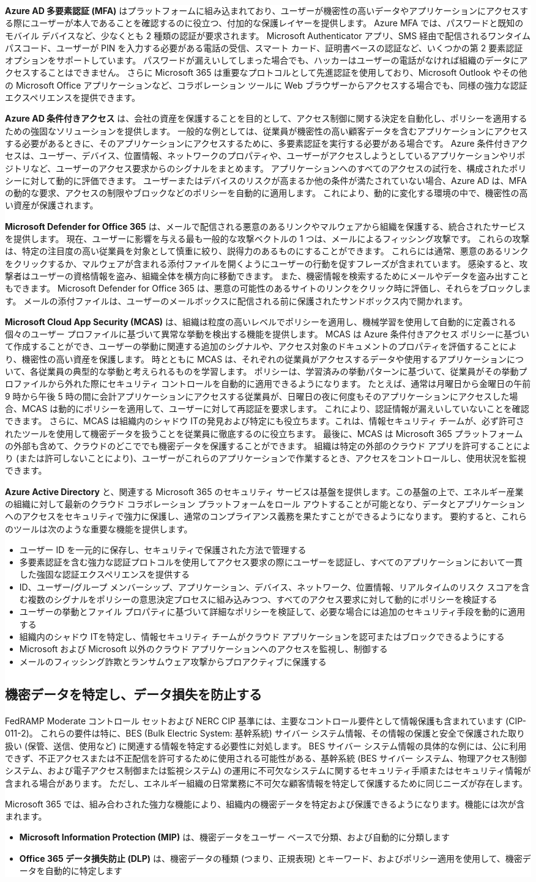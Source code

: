 **Azure AD 多要素認証 (MFA)** はプラットフォームに組み込まれており、ユーザーが機密性の高いデータやアプリケーションにアクセスする際にユーザーが本人であることを確認するのに役立つ、付加的な保護レイヤーを提供します。 Azure MFA では、パスワードと既知のモバイル デバイスなど、少なくとも 2 種類の認証が要求されます。 Microsoft Authenticator アプリ、SMS 経由で配信されるワンタイム パスコード、ユーザーが PIN を入力する必要がある電話の受信、スマート カード、証明書ベースの認証など、いくつかの第 2 要素認証オプションをサポートしています。 パスワードが漏えいしてしまった場合でも、ハッカーはユーザーの電話がなければ組織のデータにアクセスすることはできません。 さらに Microsoft 365 は重要なプロトコルとして先進認証を使用しており、Microsoft Outlook やその他の Microsoft Office アプリケーションなど、コラボレーション ツールに Web ブラウザーからアクセスする場合でも、同様の強力な認証エクスペリエンスを提供できます。

**Azure AD 条件付きアクセス** は、会社の資産を保護することを目的として、アクセス制御に関する決定を自動化し、ポリシーを適用するための強固なソリューションを提供します。 一般的な例としては、従業員が機密性の高い顧客データを含むアプリケーションにアクセスする必要があるときに、そのアプリケーションにアクセスするために、多要素認証を実行する必要がある場合です。 Azure 条件付きアクセスは、ユーザー、デバイス、位置情報、ネットワークのプロパティや、ユーザーがアクセスしようとしているアプリケーションやリポジトリなど、ユーザーのアクセス要求からのシグナルをまとめます。 アプリケーションへのすべてのアクセスの試行を、構成されたポリシーに対して動的に評価できます。 ユーザーまたはデバイスのリスクが高まるか他の条件が満たされていない場合、Azure AD は、MFA の動的な要求、アクセスの制限やブロックなどのポリシーを自動的に適用します。 これにより、動的に変化する環境の中で、機密性の高い資産が保護されます。 

**Microsoft Defender for Office 365** は、メールで配信される悪意のあるリンクやマルウェアから組織を保護する、統合されたサービスを提供します。 現在、ユーザーに影響を与える最も一般的な攻撃ベクトルの 1 つは、メールによるフィッシング攻撃です。 これらの攻撃は、特定の注目度の高い従業員を対象として慎重に絞り、説得力のあるものにすることができます。 これらには通常、悪意のあるリンクをクリックするか、マルウェアが含まれる添付ファイルを開くようにユーザーの行動を促すフレーズが含まれています。 感染すると、攻撃者はユーザーの資格情報を盗み、組織全体を横方向に移動できます。 また、機密情報を検索するためにメールやデータを盗み出すこともできます。 Microsoft Defender for Office 365 は、悪意の可能性のあるサイトのリンクをクリック時に評価し、それらをブロックします。 メールの添付ファイルは、ユーザーのメールボックスに配信される前に保護されたサンドボックス内で開かれます。 

**Microsoft Cloud App Security (MCAS)** は、組織は粒度の高いレベルでポリシーを適用し、機械学習を使用して自動的に定義される個々のユーザー プロファイルに基づいて異常な挙動を検出する機能を提供します。 MCAS は Azure 条件付きアクセス ポリシーに基づいて作成することができ、ユーザーの挙動に関連する追加のシグナルや、アクセス対象のドキュメントのプロパティを評価することにより、機密性の高い資産を保護します。 時とともに MCAS は、それぞれの従業員がアクセスするデータや使用するアプリケーションについて、各従業員の典型的な挙動と考えられるものを学習します。 ポリシーは、学習済みの挙動パターンに基づいて、従業員がその挙動プロファイルから外れた際にセキュリティ コントロールを自動的に適用できるようになります。 たとえば、通常は月曜日から金曜日の午前 9 時から午後 5 時の間に会計アプリケーションにアクセスする従業員が、日曜日の夜に何度もそのアプリケーションにアクセスした場合、MCAS は動的にポリシーを適用して、ユーザーに対して再認証を要求します。 これにより、認証情報が漏えいしていないことを確認できます。 さらに、MCAS は組織内のシャドウ ITの発見および特定にも役立ちます。これは、情報セキュリティ チームが、必ず許可されたツールを使用して機密データを扱うことを従業員に徹底するのに役立ちます。 最後に、MCAS は Microsoft 365 プラットフォームの外部も含めて、クラウドのどこででも機密データを保護することができます。 組織は特定の外部のクラウド アプリを許可することにより (または許可しないことにより)、ユーザーがこれらのアプリケーションで作業するとき、アクセスをコントロールし、使用状況を監視できます。

**Azure Active Directory** と、関連する Microsoft 365 のセキュリティ サービスは基盤を提供します。この基盤の上で、エネルギー産業の組織に対して最新のクラウド コラボレーション プラットフォームをロール アウトすることが可能となり、データとアプリケーションへのアクセスをセキュリティで強力に保護し、通常のコンプライアンス義務を果たすことができるようになります。 要約すると、これらのツールは次のような重要な機能を提供します。
- ユーザー ID を一元的に保存し、セキュリティで保護された方法で管理する
- 多要素認証を含む強力な認証プロトコルを使用してアクセス要求の際にユーザーを認証し、すべてのアプリケーションにおいて一貫した強固な認証エクスペリエンスを提供する
- ID、ユーザー/グループ メンバーシップ、アプリケーション、デバイス、ネットワーク、位置情報、リアルタイムのリスク スコアを含む複数のシグナルをポリシーの意思決定プロセスに組み込みつつ、すべてのアクセス要求に対して動的にポリシーを検証する
- ユーザーの挙動とファイル プロパティに基づいて詳細なポリシーを検証して、必要な場合には追加のセキュリティ手段を動的に適用する
- 組織内のシャドウ ITを特定し、情報セキュリティ チームがクラウド アプリケーションを認可またはブロックできるようにする
- Microsoft および Microsoft 以外のクラウド アプリケーションへのアクセスを監視し、制御する
- メールのフィッシング詐欺とランサムウェア攻撃からプロアクティブに保護する

## <a name="identify-sensitive-data-and-prevent-data-loss"></a>機密データを特定し、データ損失を防止する 
FedRAMP Moderate コントロール セットおよび NERC CIP 基準には、主要なコントロール要件として情報保護も含まれています (CIP-011-2)。 これらの要件は特に、BES (Bulk Electric System: 基幹系統) サイバー システム情報、その情報の保護と安全で保護された取り扱い (保管、送信、使用など) に関連する情報を特定する必要性に対処します。 BES サイバー システム情報の具体的な例には、公に利用できず、不正アクセスまたは不正配信を許可するために使用される可能性がある、基幹系統 (BES サイバー システム、物理アクセス制御システム、および電子アクセス制御または監視システム) の運用に不可欠なシステムに関するセキュリティ手順またはセキュリティ情報が含まれる場合があります。 ただし、エネルギー組織の日常業務に不可欠な顧客情報を特定して保護するために同じニーズが存在します。

Microsoft 365 では、組み合わされた強力な機能により、組織内の機密データを特定および保護できるようになります。機能には次が含まれます。

- **Microsoft Information Protection (MIP)** は、機密データをユーザー ベースで分類、および自動的に分類します

- **Office 365 データ損失防止 (DLP)** は、機密データの種類 (つまり、正規表現) とキーワード、およびポリシー適用を使用して、機密データを自動的に特定します
